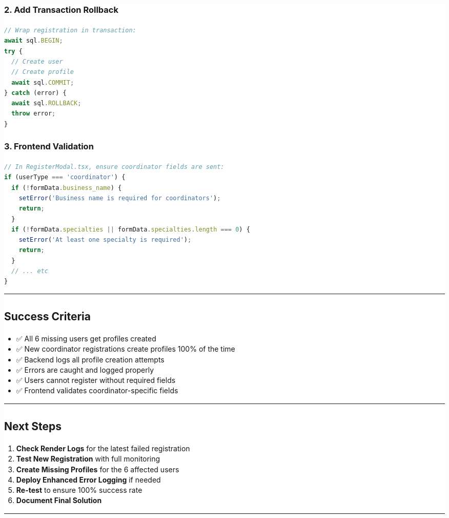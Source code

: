 ### 2. Add Transaction Rollback
```javascript
// Wrap registration in transaction:
await sql.BEGIN;
try {
  // Create user
  // Create profile
  await sql.COMMIT;
} catch (error) {
  await sql.ROLLBACK;
  throw error;
}
```

### 3. Frontend Validation
```javascript
// In RegisterModal.tsx, ensure coordinator fields are sent:
if (userType === 'coordinator') {
  if (!formData.business_name) {
    setError('Business name is required for coordinators');
    return;
  }
  if (!formData.specialties || formData.specialties.length === 0) {
    setError('At least one specialty is required');
    return;
  }
  // ... etc
}
```

---

## Success Criteria

- ✅ All 6 missing users get profiles created
- ✅ New coordinator registrations create profiles 100% of the time
- ✅ Backend logs all profile creation attempts
- ✅ Errors are caught and logged properly
- ✅ Users cannot register without required fields
- ✅ Frontend validates coordinator-specific fields

---

## Next Steps

1. **Check Render Logs** for the latest failed registration
2. **Test New Registration** with full monitoring
3. **Create Missing Profiles** for the 6 affected users
4. **Deploy Enhanced Error Logging** if needed
5. **Re-test** to ensure 100% success rate
6. **Document Final Solution**

---